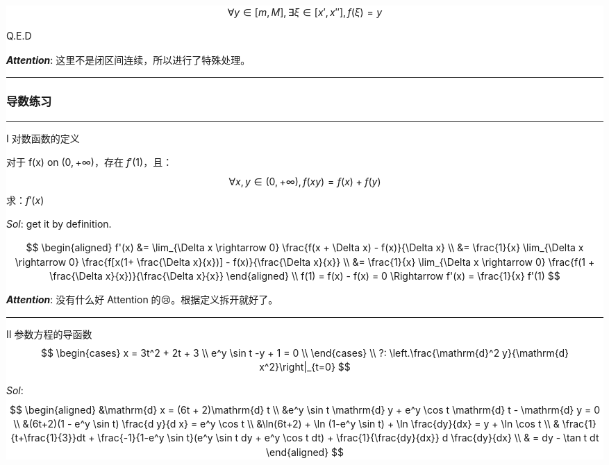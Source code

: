 $$
\forall y \in [m, M], \exists \xi \in [x', x''], f(\xi) = y
$$

Q.E.D

***Attention***:
这里不是闭区间连续，所以进行了特殊处理。

---

### 导数练习

---

I 对数函数的定义

对于 f(x) on $(0, + \infty)$，存在 $f'(1)$，且：
$$
\forall x, y \in (0, +\infty), f(xy) = f(x) + f(y)
$$
求：$f'(x)$

*Sol*: get it by definition.

$$
\begin{aligned}
    f'(x) &= \lim_{\Delta x \rightarrow 0} \frac{f(x + \Delta x) - f(x)}{\Delta x} \\
    &= \frac{1}{x} \lim_{\Delta x \rightarrow 0} \frac{f[x(1+ \frac{\Delta x}{x})] - f(x)}{\frac{\Delta x}{x}} \\
    &= \frac{1}{x} \lim_{\Delta x \rightarrow 0} \frac{f(1 + \frac{\Delta x}{x})}{\frac{\Delta x}{x}}
\end{aligned}
\\
f(1) = f(x) - f(x) = 0 \Rightarrow f'(x) = \frac{1}{x} f'(1)
$$

***Attention***:
没有什么好 Attention 的:cry:。根据定义拆开就好了。

---

II 参数方程的导函数
$$
\begin{cases}
    x = 3t^2 + 2t + 3 \\
    e^y \sin t -y + 1 = 0 \\
\end{cases} \\
?: \left.\frac{\mathrm{d}^2 y}{\mathrm{d} x^2}\right|_{t=0}
$$

*Sol*:
$$
\begin{aligned}
    &\mathrm{d} x = (6t + 2)\mathrm{d} t \\
    &e^y \sin t \mathrm{d} y + e^y \cos t \mathrm{d} t - \mathrm{d} y = 0 \\
    &(6t+2)(1 - e^y \sin t) \frac{d y}{d x} = e^y \cos t \\
    &\ln(6t+2) + \ln (1-e^y \sin t) + \ln \frac{dy}{dx} = y + \ln \cos t \\
    & \frac{1}{t+\frac{1}{3}}dt + \frac{-1}{1-e^y \sin t}(e^y \sin t dy + e^y \cos t dt) + \frac{1}{\frac{dy}{dx}} d \frac{dy}{dx} \\
    & = dy - \tan t dt
\end{aligned}
$$
